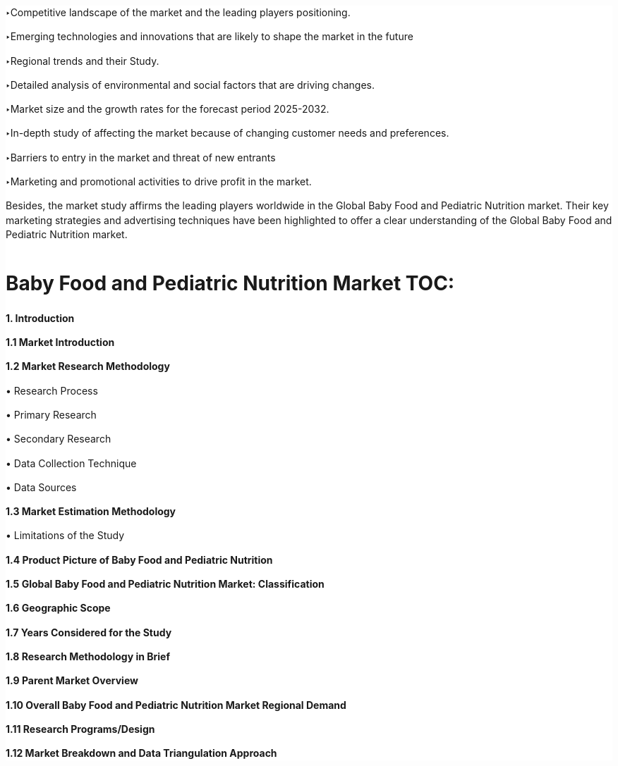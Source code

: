 <strong>‣</strong>Competitive landscape of the market and the leading players positioning.

<strong>‣</strong>Emerging technologies and innovations that are likely to shape the market in the future

<strong>‣</strong>Regional trends and their Study.

<strong>‣</strong>Detailed analysis of environmental and social factors that are driving changes.

<strong>‣</strong>Market size and the growth rates for the forecast period 2025-2032.

<strong>‣</strong>In-depth study of affecting the market because of changing customer needs and preferences.

<strong>‣</strong>Barriers to entry in the market and threat of new entrants

<strong>‣</strong>Marketing and promotional activities to drive profit in the market.

Besides, the market study affirms the leading players worldwide in the Global Baby Food and Pediatric Nutrition market. Their key marketing strategies and advertising techniques have been highlighted to offer a clear understanding of the Global Baby Food and Pediatric Nutrition market.

# <strong>Baby Food and Pediatric Nutrition Market TOC:</strong>

<strong>1. Introduction</strong>

<strong>1.1 Market Introduction</strong>

<strong>1.2 Market Research Methodology</strong>

• Research Process

• Primary Research

• Secondary Research

• Data Collection Technique

• Data Sources

<strong>1.3 Market Estimation Methodology</strong>

• Limitations of the Study

<strong>1.4 Product Picture of Baby Food and Pediatric Nutrition</strong>

<strong>1.5 Global Baby Food and Pediatric Nutrition Market: Classification</strong>

<strong>1.6 Geographic Scope</strong>

<strong>1.7 Years Considered for the Study</strong>

<strong>1.8 Research Methodology in Brief</strong>

<strong>1.9 Parent Market Overview</strong>

<strong>1.10 Overall Baby Food and Pediatric Nutrition Market Regional Demand</strong>

<strong>1.11 Research Programs/Design</strong>

<strong>1.12 Market Breakdown and Data Triangulation Approach</strong>
